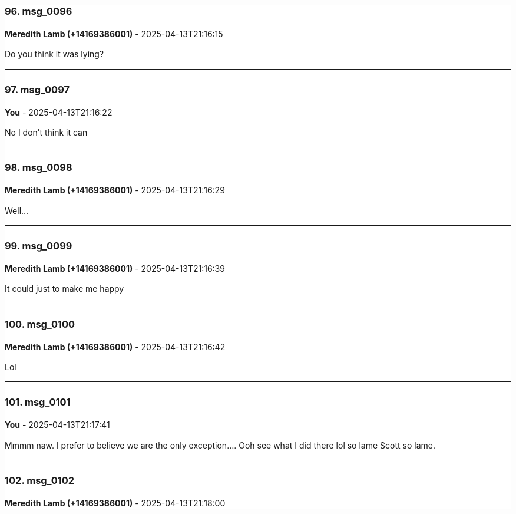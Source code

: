 ### 96. msg_0096

**Meredith Lamb \(\+14169386001\)** - 2025-04-13T21:16:15

Do you think it was lying?


---

### 97. msg_0097

**You** - 2025-04-13T21:16:22

No I don’t think it can


---

### 98. msg_0098

**Meredith Lamb \(\+14169386001\)** - 2025-04-13T21:16:29

Well…


---

### 99. msg_0099

**Meredith Lamb \(\+14169386001\)** - 2025-04-13T21:16:39

It could just to make me happy


---

### 100. msg_0100

**Meredith Lamb \(\+14169386001\)** - 2025-04-13T21:16:42

Lol


---

### 101. msg_0101

**You** - 2025-04-13T21:17:41

Mmmm naw\. I prefer to believe we are the only exception…\. Ooh see what I did there lol so lame
Scott so lame\.


---

### 102. msg_0102

**Meredith Lamb \(\+14169386001\)** - 2025-04-13T21:18:00
